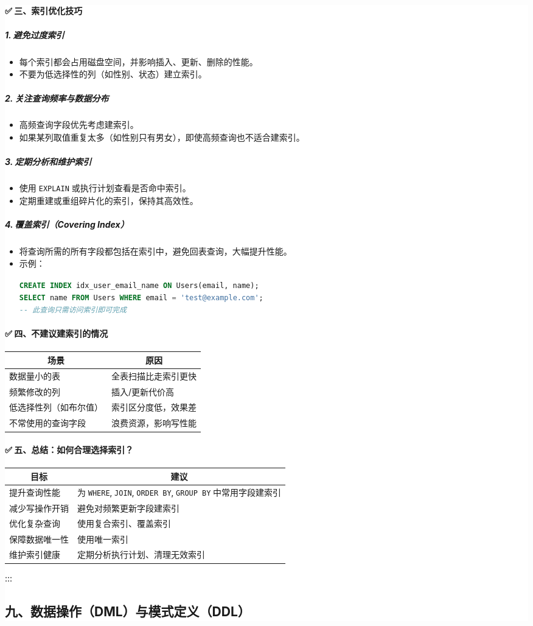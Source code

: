 
#### ✅ 三、索引优化技巧

##### 1. **避免过度索引**
- 每个索引都会占用磁盘空间，并影响插入、更新、删除的性能。
- 不要为低选择性的列（如性别、状态）建立索引。

##### 2. **关注查询频率与数据分布**
- 高频查询字段优先考虑建索引。
- 如果某列取值重复太多（如性别只有男女），即使高频查询也不适合建索引。

##### 3. **定期分析和维护索引**
- 使用 `EXPLAIN` 或执行计划查看是否命中索引。
- 定期重建或重组碎片化的索引，保持其高效性。

##### 4. **覆盖索引（Covering Index）**
- 将查询所需的所有字段都包括在索引中，避免回表查询，大幅提升性能。
- 示例：
  ```sql
  CREATE INDEX idx_user_email_name ON Users(email, name);
  SELECT name FROM Users WHERE email = 'test@example.com';
  -- 此查询只需访问索引即可完成
  ```


#### ✅ 四、不建议建索引的情况

| 场景 | 原因 |
|------|------|
| 数据量小的表 | 全表扫描比走索引更快 |
| 频繁修改的列 | 插入/更新代价高 |
| 低选择性列（如布尔值） | 索引区分度低，效果差 |
| 不常使用的查询字段 | 浪费资源，影响写性能 |


#### ✅ 五、总结：如何合理选择索引？

| 目标 | 建议 |
|------|------|
| 提升查询性能 | 为 `WHERE`, `JOIN`, `ORDER BY`, `GROUP BY` 中常用字段建索引 |
| 减少写操作开销 | 避免对频繁更新字段建索引 |
| 优化复杂查询 | 使用复合索引、覆盖索引 |
| 保障数据唯一性 | 使用唯一索引 |
| 维护索引健康 | 定期分析执行计划、清理无效索引 |

:::

## 九、数据操作（DML）与模式定义（DDL）
